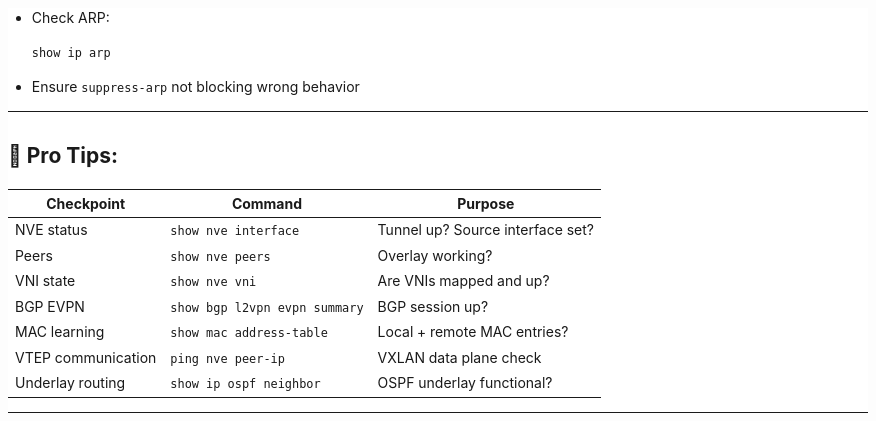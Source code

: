 * Check ARP:

  ```bash
  show ip arp
  ```
* Ensure `suppress-arp` not blocking wrong behavior

---

## 🧠 Pro Tips:

| Checkpoint         | Command                       | Purpose                          |
| ------------------ | ----------------------------- | -------------------------------- |
| NVE status         | `show nve interface`          | Tunnel up? Source interface set? |
| Peers              | `show nve peers`              | Overlay working?                 |
| VNI state          | `show nve vni`                | Are VNIs mapped and up?          |
| BGP EVPN           | `show bgp l2vpn evpn summary` | BGP session up?                  |
| MAC learning       | `show mac address-table`      | Local + remote MAC entries?      |
| VTEP communication | `ping nve peer-ip`            | VXLAN data plane check           |
| Underlay routing   | `show ip ospf neighbor`       | OSPF underlay functional?        |

---


